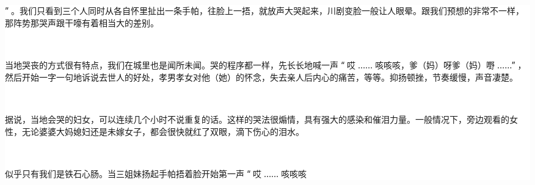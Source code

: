    ”
  </span>
  <span class="s1">
   。我们只看到三个人同时从各自怀里扯出一条手帕，往脸上一捂，就放声大哭起来，川剧变脸一般让人眼晕。跟我们预想的非常不一样，那阵势那哭声跟干嚎有着相当大的差别。
  </span>
 </p>
 <p class="p1">
  <span class="s1">
  </span>
  <br/>
 </p>
 <p class="p2">
  <span class="s1">
   当地哭丧的方式很有特点，我们在城里也是闻所未闻。哭的程序都一样，先长长地喊一声
  </span>
  <span class="s2">
   “
  </span>
  <span class="s1">
   哎
  </span>
  <span class="s2">
   ……
  </span>
  <span class="s1">
   咳咳咳，爹（妈）呀爹（妈）嘢
  </span>
  <span class="s2">
   ……”
  </span>
  <span class="s1">
   ，然后开始一字一句地诉说去世人的好处，孝男孝女对他（她）的怀念，失去亲人后内心的痛苦，等等。抑扬顿挫，节奏缓慢，声音凄楚。
  </span>
 </p>
 <p class="p1">
  <span class="s1">
  </span>
  <br/>
 </p>
 <p class="p2">
  <span class="s1">
   据说，当地会哭的妇女，可以连续几个小时不说重复的话。这样的哭法很煽情，具有强大的感染和催泪力量。一般情况下，旁边观看的女性，无论婆婆大妈媳妇还是未嫁女子，都会很快就红了双眼，滴下伤心的泪水。
  </span>
 </p>
 <p class="p1">
  <span class="s1">
  </span>
  <br/>
 </p>
 <p class="p2">
  <span class="s1">
   似乎只有我们是铁石心肠。当三姐妹扬起手帕捂着脸开始第一声
  </span>
  <span class="s2">
   “
  </span>
  <span class="s1">
   哎
  </span>
  <span class="s2">
   ……
  </span>
  <span class="s1">
   咳咳咳